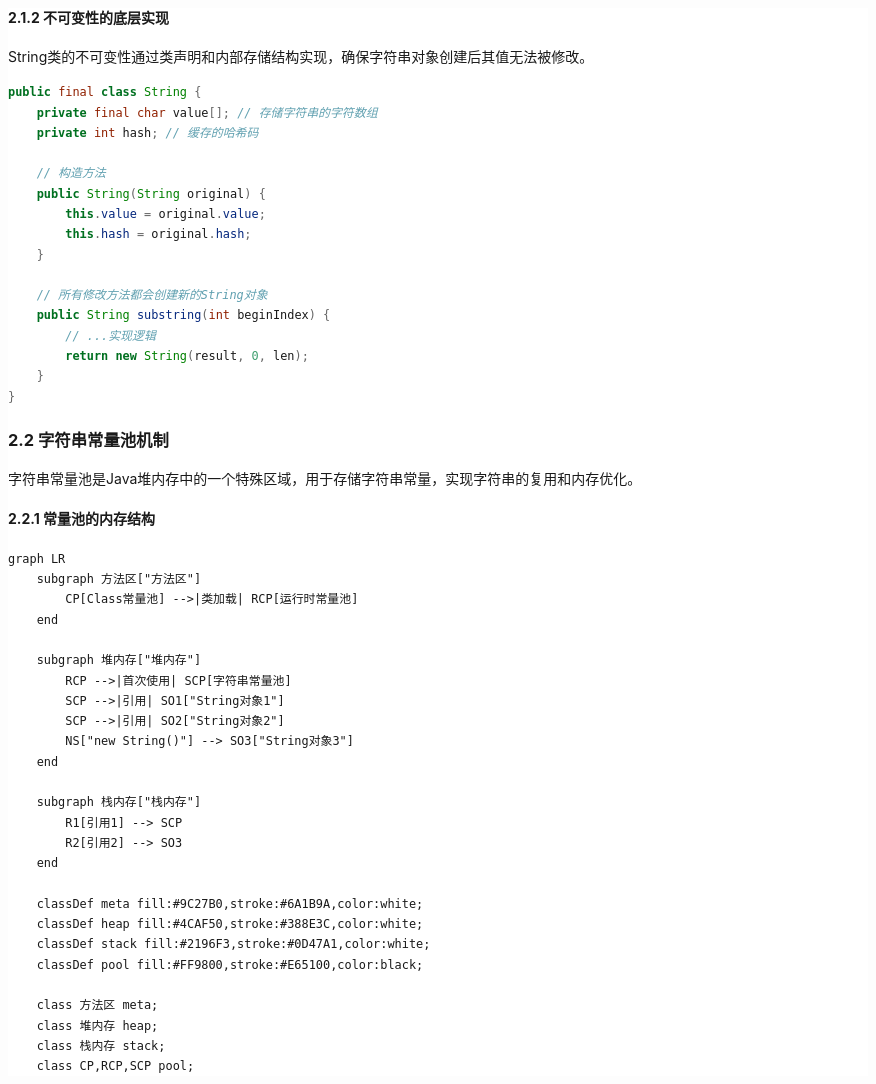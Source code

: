 #### 2.1.2 不可变性的底层实现
String类的不可变性通过类声明和内部存储结构实现，确保字符串对象创建后其值无法被修改。

```java
public final class String {
    private final char value[]; // 存储字符串的字符数组
    private int hash; // 缓存的哈希码
    
    // 构造方法
    public String(String original) {
        this.value = original.value;
        this.hash = original.hash;
    }
    
    // 所有修改方法都会创建新的String对象
    public String substring(int beginIndex) {
        // ...实现逻辑
        return new String(result, 0, len);
    }
}
```

### 2.2 字符串常量池机制
字符串常量池是Java堆内存中的一个特殊区域，用于存储字符串常量，实现字符串的复用和内存优化。

#### 2.2.1 常量池的内存结构
```mermaid
graph LR
    subgraph 方法区["方法区"]
        CP[Class常量池] -->|类加载| RCP[运行时常量池]
    end

    subgraph 堆内存["堆内存"]
        RCP -->|首次使用| SCP[字符串常量池]
        SCP -->|引用| SO1["String对象1"]
        SCP -->|引用| SO2["String对象2"]
        NS["new String()"] --> SO3["String对象3"]
    end

    subgraph 栈内存["栈内存"]
        R1[引用1] --> SCP
        R2[引用2] --> SO3
    end

    classDef meta fill:#9C27B0,stroke:#6A1B9A,color:white;
    classDef heap fill:#4CAF50,stroke:#388E3C,color:white;
    classDef stack fill:#2196F3,stroke:#0D47A1,color:white;
    classDef pool fill:#FF9800,stroke:#E65100,color:black;

    class 方法区 meta;
    class 堆内存 heap;
    class 栈内存 stack;
    class CP,RCP,SCP pool;
```
